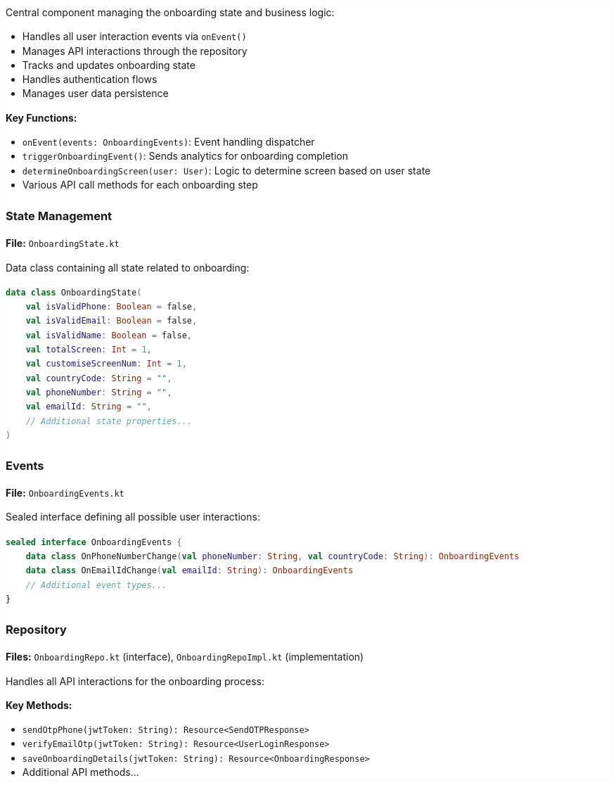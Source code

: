 Central component managing the onboarding state and business logic:

- Handles all user interaction events via `onEvent()`
- Manages API interactions through the repository
- Tracks and updates onboarding state
- Handles authentication flows
- Manages user data persistence

**Key Functions:**
- `onEvent(events: OnboardingEvents)`: Event handling dispatcher
- `triggerOnboardingEvent()`: Sends analytics for onboarding completion
- `determineOnboardingScreen(user: User)`: Logic to determine screen based on user state
- Various API call methods for each onboarding step

### State Management
**File:** `OnboardingState.kt`

Data class containing all state related to onboarding:

```kotlin
data class OnboardingState(
    val isValidPhone: Boolean = false,
    val isValidEmail: Boolean = false,
    val isValidName: Boolean = false,
    val totalScreen: Int = 1,
    val customiseScreenNum: Int = 1,
    val countryCode: String = "",
    val phoneNumber: String = "",
    val emailId: String = "",
    // Additional state properties...
)
```

### Events
**File:** `OnboardingEvents.kt`

Sealed interface defining all possible user interactions:

```kotlin
sealed interface OnboardingEvents {
    data class OnPhoneNumberChange(val phoneNumber: String, val countryCode: String): OnboardingEvents
    data class OnEmailIdChange(val emailId: String): OnboardingEvents
    // Additional event types...
}
```

### Repository
**Files:** `OnboardingRepo.kt` (interface), `OnboardingRepoImpl.kt` (implementation)

Handles all API interactions for the onboarding process:

**Key Methods:**
- `sendOtpPhone(jwtToken: String): Resource<SendOTPResponse>`
- `verifyEmailOtp(jwtToken: String): Resource<UserLoginResponse>`
- `saveOnboardingDetails(jwtToken: String): Resource<OnboardingResponse>`
- Additional API methods...
